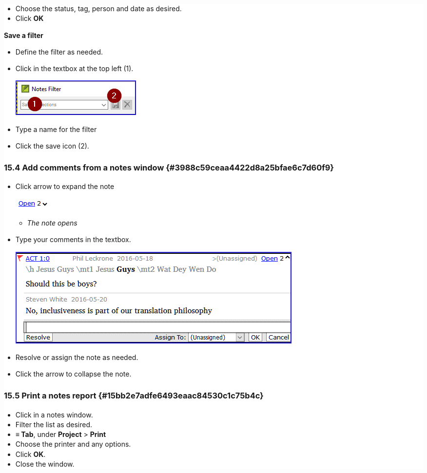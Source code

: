 - Choose the status, tag, person and date as desired.
- Click **OK**

**Save a filter**

- Define the filter as needed.
- Click in the textbox at the top left (1).

	![](/notion_imgs/1282614791.png)

- Type a name for the filter
- Click the save icon (2).

### 15.4 Add comments from a notes window {#3988c59ceaa4422d8a25bfae6c7d60f9}

- Click arrow to expand the note

	![](/notion_imgs/1499093854.png)

	- _The note opens_
- Type your comments in the textbox.

	![](/notion_imgs/1983448934.png)

- Resolve or assign the note as needed.
- Click the arrow to collapse the note.

### 15.5 Print a notes report {#15bb2e7adfe6493eaac84530c1c75b4c}

- Click in a notes window.
- Filter the list as desired.
- **≡ Tab**, under **Project** &gt; **Print**
- Choose the printer and any options.
- Click **OK**.
- Close the window.
